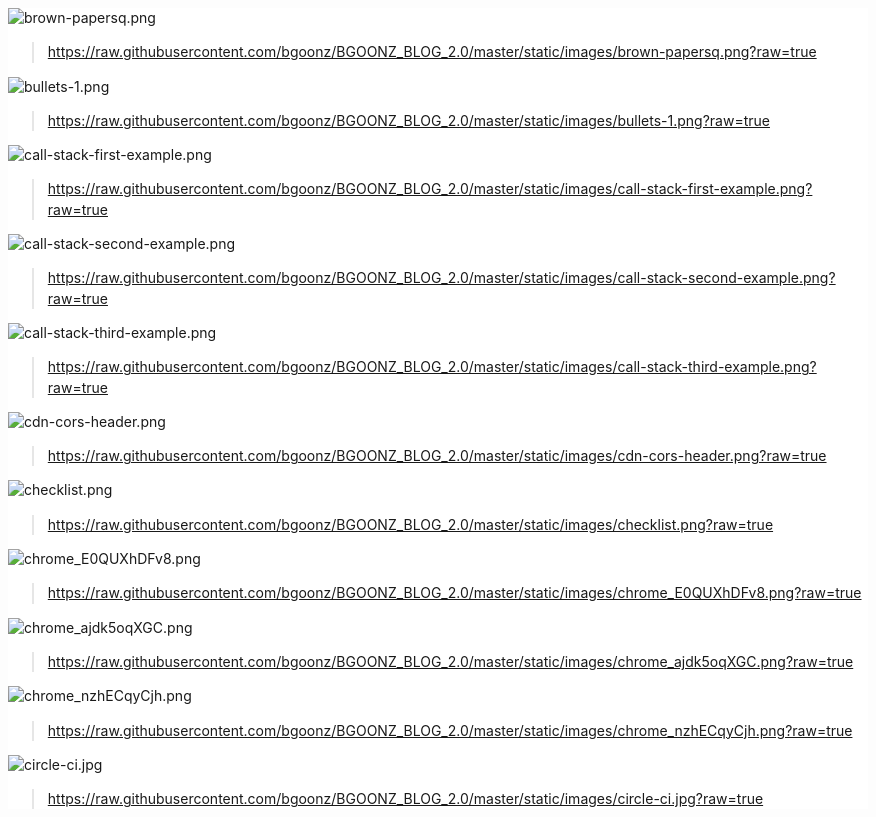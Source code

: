 ![brown-papersq.png](https://raw.githubusercontent.com/bgoonz/BGOONZ_BLOG_2.0/master/static/images/brown-papersq.png?raw=true)

> https://raw.githubusercontent.com/bgoonz/BGOONZ_BLOG_2.0/master/static/images/brown-papersq.png?raw=true

![bullets-1.png](https://raw.githubusercontent.com/bgoonz/BGOONZ_BLOG_2.0/master/static/images/bullets-1.png?raw=true)

> https://raw.githubusercontent.com/bgoonz/BGOONZ_BLOG_2.0/master/static/images/bullets-1.png?raw=true

![call-stack-first-example.png](https://raw.githubusercontent.com/bgoonz/BGOONZ_BLOG_2.0/master/static/images/call-stack-first-example.png?raw=true)

> https://raw.githubusercontent.com/bgoonz/BGOONZ_BLOG_2.0/master/static/images/call-stack-first-example.png?raw=true

![call-stack-second-example.png](https://raw.githubusercontent.com/bgoonz/BGOONZ_BLOG_2.0/master/static/images/call-stack-second-example.png?raw=true)

> https://raw.githubusercontent.com/bgoonz/BGOONZ_BLOG_2.0/master/static/images/call-stack-second-example.png?raw=true

![call-stack-third-example.png](https://raw.githubusercontent.com/bgoonz/BGOONZ_BLOG_2.0/master/static/images/call-stack-third-example.png?raw=true)

> https://raw.githubusercontent.com/bgoonz/BGOONZ_BLOG_2.0/master/static/images/call-stack-third-example.png?raw=true

![cdn-cors-header.png](https://raw.githubusercontent.com/bgoonz/BGOONZ_BLOG_2.0/master/static/images/cdn-cors-header.png?raw=true)

> https://raw.githubusercontent.com/bgoonz/BGOONZ_BLOG_2.0/master/static/images/cdn-cors-header.png?raw=true

![checklist.png](https://raw.githubusercontent.com/bgoonz/BGOONZ_BLOG_2.0/master/static/images/checklist.png?raw=true)

> https://raw.githubusercontent.com/bgoonz/BGOONZ_BLOG_2.0/master/static/images/checklist.png?raw=true

![chrome_E0QUXhDFv8.png](https://raw.githubusercontent.com/bgoonz/BGOONZ_BLOG_2.0/master/static/images/chrome_E0QUXhDFv8.png?raw=true)

> https://raw.githubusercontent.com/bgoonz/BGOONZ_BLOG_2.0/master/static/images/chrome_E0QUXhDFv8.png?raw=true

![chrome_ajdk5oqXGC.png](https://raw.githubusercontent.com/bgoonz/BGOONZ_BLOG_2.0/master/static/images/chrome_ajdk5oqXGC.png?raw=true)

> https://raw.githubusercontent.com/bgoonz/BGOONZ_BLOG_2.0/master/static/images/chrome_ajdk5oqXGC.png?raw=true

![chrome_nzhECqyCjh.png](https://raw.githubusercontent.com/bgoonz/BGOONZ_BLOG_2.0/master/static/images/chrome_nzhECqyCjh.png?raw=true)

> https://raw.githubusercontent.com/bgoonz/BGOONZ_BLOG_2.0/master/static/images/chrome_nzhECqyCjh.png?raw=true

![circle-ci.jpg](https://raw.githubusercontent.com/bgoonz/BGOONZ_BLOG_2.0/master/static/images/circle-ci.jpg?raw=true)

> https://raw.githubusercontent.com/bgoonz/BGOONZ_BLOG_2.0/master/static/images/circle-ci.jpg?raw=true
